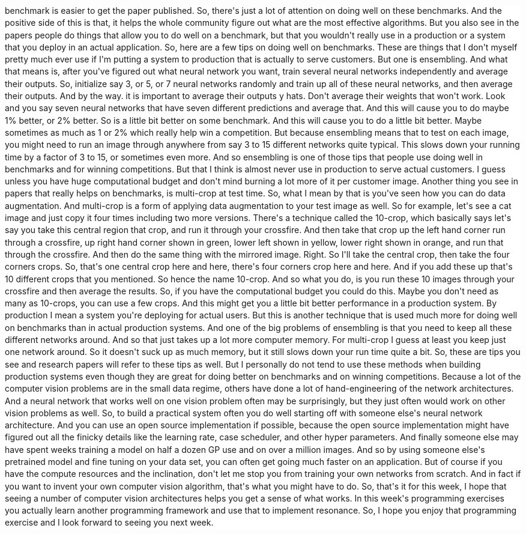 benchmark is easier to get the paper published. So, there's just a lot of attention on doing well on these benchmarks. And the positive side of this is that, it helps the whole community figure out what are the most effective algorithms. But you also see in the papers people do things that allow you to do well on a benchmark, but that you wouldn't really use in a production or a system that you deploy in an actual application. So, here are a few tips on doing well on benchmarks. These are things that I don't myself pretty much ever use if I'm putting a system to production that is actually to serve customers. But one is ensembling. And what that means is, after you've figured out what neural network you want, train several neural networks independently and average their outputs. So, initialize say 3, or 5, or 7 neural networks randomly and train up all of these neural networks, and then average their outputs. And by the way. it is important to average their outputs y hats. Don't average their weights that won't work. Look and you say seven neural networks that have seven different predictions and average that. And this will cause you to do maybe 1% better, or 2% better. So is a little bit better on some benchmark. And this will cause you to do a little bit better. Maybe sometimes as much as 1 or 2% which really help win a competition. But because ensembling means that to test on each image, you might need to run an image through anywhere from say 3 to 15 different networks quite typical. This slows down your running time by a factor of 3 to 15, or sometimes even more. And so ensembling is one of those tips that people use doing well in benchmarks and for winning competitions. But that I think is almost never use in production to serve actual customers. I guess unless you have huge computational budget and don't mind burning a lot more of it per customer image. Another thing you see in papers that really helps on benchmarks, is multi-crop at test time. So, what I mean by that is you've seen how you can do data augmentation. And multi-crop is a form of applying data augmentation to your test image as well. So for example, let's see a cat image and just copy it four times including two more versions. There's a technique called the 10-crop, which basically says let's say you take this central region that crop, and run it through your crossfire. And then take that crop up the left hand corner run through a crossfire, up right hand corner shown in green, lower left shown in yellow, lower right shown in orange, and run that through the crossfire. And then do the same thing with the mirrored image. Right. So I'll take the central crop, then take the four corners crops. So, that's one central crop here and here, there's four corners crop here and here. And if you add these up that's 10 different crops that you mentioned. So hence the name 10-crop. And so what you do, is you run these 10 images through your crossfire and then average the results. So, if you have the computational budget you could do this. Maybe you don't need as many as 10-crops, you can use a few crops. And this might get you a little bit better performance in a production system. By production I mean a system you're deploying for actual users. But this is another technique that is used much more for doing well on benchmarks than in actual production systems. And one of the big problems of ensembling is that you need to keep all these different networks around. And so that just takes up a lot more computer memory. For multi-crop I guess at least you keep just one network around. So it doesn't suck up as much memory, but it still slows down your run time quite a bit. So, these are tips you see and research papers will refer to these tips as well. But I personally do not tend to use these methods when building production systems even though they are great for doing better on benchmarks and on winning competitions. Because a lot of the computer vision problems are in the small data regime, others have done a lot of hand-engineering of the network architectures. And a neural network that works well on one vision problem often may be surprisingly, but they just often would work on other vision problems as well. So, to build a practical system often you do well starting off with someone else's neural network architecture. And you can use an open source implementation if possible, because the open source implementation might have figured out all the finicky details like the learning rate, case scheduler, and other hyper parameters. And finally someone else may have spent weeks training a model on half a dozen GP use and on over a million images. And so by using someone else's pretrained model and fine tuning on your data set, you can often get going much faster on an application. But of course if you have the compute resources and the inclination, don't let me stop you from training your own networks from scratch. And in fact if you want to invent your own computer vision algorithm, that's what you might have to do. So, that's it for this week, I hope that seeing a number of computer vision architectures helps you get a sense of what works. In this week's programming exercises you actually learn another programming framework and use that to implement resonance. So, I hope you enjoy that programming exercise and I look forward to seeing you next week.
